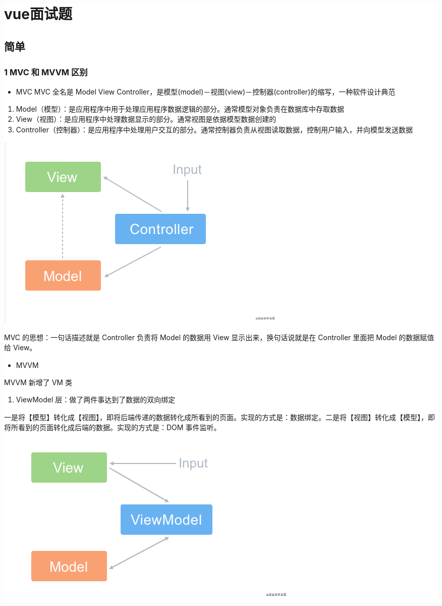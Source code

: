 # vue面试题
## 简单
### 1 MVC 和 MVVM 区别
- MVC
MVC 全名是 Model View Controller，是模型(model)－视图(view)－控制器(controller)的缩写，一种软件设计典范

1. Model（模型）：是应用程序中用于处理应用程序数据逻辑的部分。通常模型对象负责在数据库中存取数据
2. View（视图）：是应用程序中处理数据显示的部分。通常视图是依据模型数据创建的
3. Controller（控制器）：是应用程序中处理用户交互的部分。通常控制器负责从视图读取数据，控制用户输入，并向模型发送数据

![mvc](./public/mvc.png)

MVC 的思想：一句话描述就是 Controller 负责将 Model 的数据用 View 显示出来，换句话说就是在 Controller 里面把 Model 的数据赋值给 View。
- MVVM

MVVM 新增了 VM 类

1. ViewModel 层：做了两件事达到了数据的双向绑定 

一是将【模型】转化成【视图】，即将后端传递的数据转化成所看到的页面。实现的方式是：数据绑定。二是将【视图】转化成【模型】，即将所看到的页面转化成后端的数据。实现的方式是：DOM 事件监听。

![mvvm](./public/mvvm.png)
